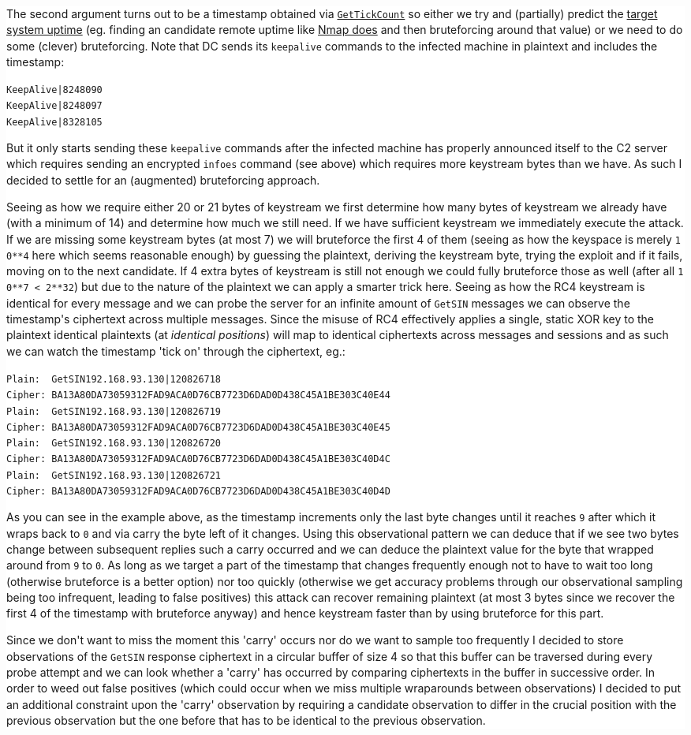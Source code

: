 The second argument turns out to be a timestamp obtained via [`GetTickCount`](https://msdn.microsoft.com/en-us/library/windows/desktop/ms724408(v=vs.85).aspx) so either we try and (partially) predict the [target system uptime](http://uninformed.org/index.cgi?v=7&a=2&p=12) (eg. finding an candidate remote uptime like [Nmap does](https://nmap.org/book/osdetect-usage.html) and then bruteforcing around that value) or we need to do some (clever) bruteforcing. Note that DC sends its `keepalive` commands to the infected machine in plaintext and includes the timestamp:

```
KeepAlive|8248090
KeepAlive|8248097
KeepAlive|8328105
```

But it only starts sending these `keepalive` commands after the infected machine has properly announced itself to the C2 server which requires sending an encrypted `infoes` command (see above) which requires more keystream bytes than we have. As such I decided to settle for an (augmented) bruteforcing approach.

Seeing as how we require either 20 or 21 bytes of keystream we first determine how many bytes of keystream we already have (with a minimum of 14) and determine how much we still need. If we have sufficient keystream we immediately execute the attack. If we are missing some keystream bytes (at most 7) we will bruteforce the first 4 of them (seeing as how the keyspace is merely `10**4` here which seems reasonable enough) by guessing the plaintext, deriving the keystream byte, trying the exploit and if it fails, moving on to the next candidate. If 4 extra bytes of keystream is still not enough we could fully bruteforce those as well (after all `10**7 < 2**32`) but due to the nature of the plaintext we can apply a smarter trick here. Seeing as how the RC4 keystream is identical for every message and we can probe the server for an infinite amount of `GetSIN` messages we can observe the timestamp's ciphertext across multiple messages. Since the misuse of RC4 effectively applies a single, static XOR key to the plaintext identical plaintexts (at *identical positions*) will map to identical ciphertexts across messages and sessions and as such we can watch the timestamp 'tick on' through the ciphertext, eg.:

```
Plain:  GetSIN192.168.93.130|120826718
Cipher: BA13A80DA73059312FAD9ACA0D76CB7723D6DAD0D438C45A1BE303C40E44
Plain:  GetSIN192.168.93.130|120826719
Cipher: BA13A80DA73059312FAD9ACA0D76CB7723D6DAD0D438C45A1BE303C40E45
Plain:  GetSIN192.168.93.130|120826720
Cipher: BA13A80DA73059312FAD9ACA0D76CB7723D6DAD0D438C45A1BE303C40D4C
Plain:  GetSIN192.168.93.130|120826721
Cipher: BA13A80DA73059312FAD9ACA0D76CB7723D6DAD0D438C45A1BE303C40D4D
```

As you can see in the example above, as the timestamp increments only the last byte changes until it reaches `9` after which it wraps back to `0` and via carry the byte left of it changes. Using this observational pattern we can deduce that if we see two bytes change between subsequent replies such a carry occurred and we can deduce the plaintext value for the byte that wrapped around from `9` to `0`. As long as we target a part of the timestamp that changes frequently enough not to have to wait too long (otherwise bruteforce is a better option) nor too quickly (otherwise we get accuracy problems through our observational sampling being too infrequent, leading to false positives) this attack can recover remaining plaintext (at most 3 bytes since we recover the first 4 of the timestamp with bruteforce anyway) and hence keystream faster than by using bruteforce for this part.

Since we don't want to miss the moment this 'carry' occurs nor do we want to sample too frequently I decided to store observations of the `GetSIN` response ciphertext in a circular buffer of size 4 so that this buffer can be traversed during every probe attempt and we can look whether a 'carry' has occurred by comparing ciphertexts in the buffer in successive order. In order to weed out false positives (which could occur when we miss multiple wraparounds between observations) I decided to put an additional constraint upon the 'carry' observation by requiring a candidate observation to differ in the crucial position with the previous observation but the one before that has to be identical to the previous observation.
